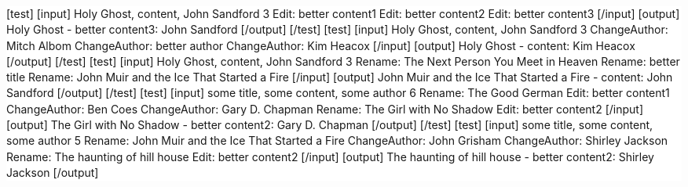 [test]
[input]
Holy Ghost, content, John Sandford
3
Edit: better content1
Edit: better content2
Edit: better content3
[/input]
[output]
Holy Ghost - better content3: John Sandford
[/output]
[/test]
[test]
[input]
Holy Ghost, content, John Sandford
3
ChangeAuthor:  Mitch Albom
ChangeAuthor:  better author
ChangeAuthor:  Kim Heacox
[/input]
[output]
Holy Ghost - content:  Kim Heacox
[/output]
[/test]
[test]
[input]
Holy Ghost, content, John Sandford
3
Rename: The Next Person You Meet in Heaven
Rename: better title
Rename: John Muir and the Ice That Started a Fire
[/input]
[output]
John Muir and the Ice That Started a Fire - content: John Sandford
[/output]
[/test]
[test]
[input]
some title, some content, some author
6
Rename: The Good German
Edit: better content1
ChangeAuthor:  Ben Coes
ChangeAuthor:  Gary D. Chapman
Rename: The Girl with No Shadow
Edit: better content2
[/input]
[output]
The Girl with No Shadow - better content2:  Gary D. Chapman
[/output]
[/test]
[test]
[input]
some title, some content, some author
5
Rename: John Muir and the Ice That Started a Fire
ChangeAuthor:  John Grisham
ChangeAuthor:  Shirley Jackson
Rename: The haunting of hill house
Edit: better content2
[/input]
[output]
The haunting of hill house - better content2:  Shirley Jackson
[/output]